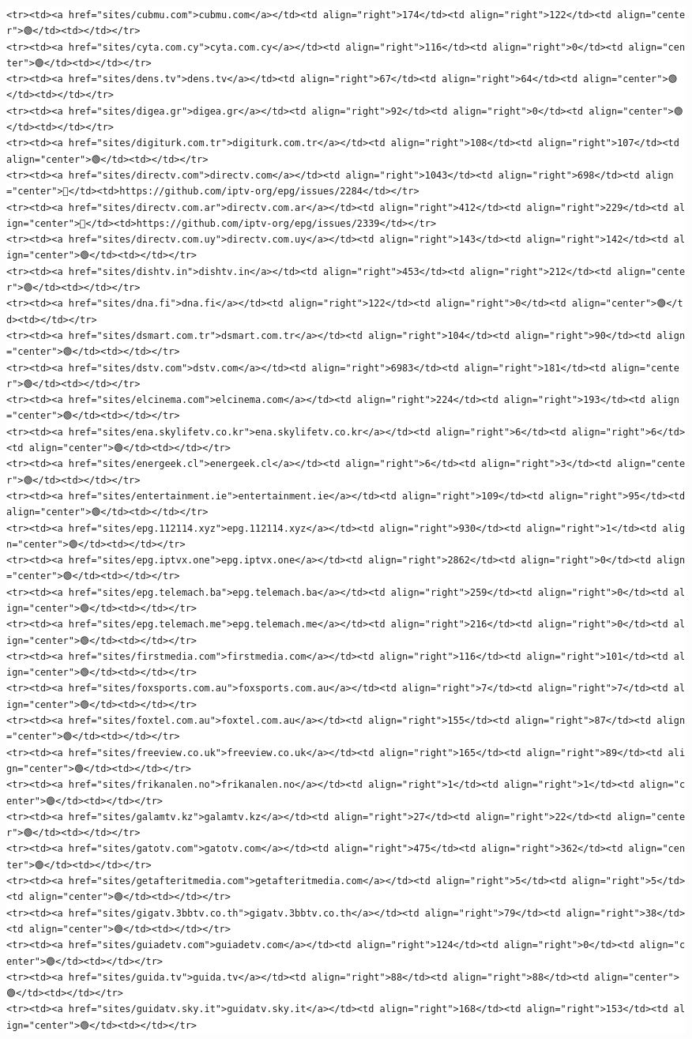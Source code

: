     <tr><td><a href="sites/cubmu.com">cubmu.com</a></td><td align="right">174</td><td align="right">122</td><td align="center">🟢</td><td></td></tr>
    <tr><td><a href="sites/cyta.com.cy">cyta.com.cy</a></td><td align="right">116</td><td align="right">0</td><td align="center">🟢</td><td></td></tr>
    <tr><td><a href="sites/dens.tv">dens.tv</a></td><td align="right">67</td><td align="right">64</td><td align="center">🟢</td><td></td></tr>
    <tr><td><a href="sites/digea.gr">digea.gr</a></td><td align="right">92</td><td align="right">0</td><td align="center">🟢</td><td></td></tr>
    <tr><td><a href="sites/digiturk.com.tr">digiturk.com.tr</a></td><td align="right">108</td><td align="right">107</td><td align="center">🟢</td><td></td></tr>
    <tr><td><a href="sites/directv.com">directv.com</a></td><td align="right">1043</td><td align="right">698</td><td align="center">🔴</td><td>https://github.com/iptv-org/epg/issues/2284</td></tr>
    <tr><td><a href="sites/directv.com.ar">directv.com.ar</a></td><td align="right">412</td><td align="right">229</td><td align="center">🔴</td><td>https://github.com/iptv-org/epg/issues/2339</td></tr>
    <tr><td><a href="sites/directv.com.uy">directv.com.uy</a></td><td align="right">143</td><td align="right">142</td><td align="center">🟢</td><td></td></tr>
    <tr><td><a href="sites/dishtv.in">dishtv.in</a></td><td align="right">453</td><td align="right">212</td><td align="center">🟢</td><td></td></tr>
    <tr><td><a href="sites/dna.fi">dna.fi</a></td><td align="right">122</td><td align="right">0</td><td align="center">🟢</td><td></td></tr>
    <tr><td><a href="sites/dsmart.com.tr">dsmart.com.tr</a></td><td align="right">104</td><td align="right">90</td><td align="center">🟢</td><td></td></tr>
    <tr><td><a href="sites/dstv.com">dstv.com</a></td><td align="right">6983</td><td align="right">181</td><td align="center">🟢</td><td></td></tr>
    <tr><td><a href="sites/elcinema.com">elcinema.com</a></td><td align="right">224</td><td align="right">193</td><td align="center">🟢</td><td></td></tr>
    <tr><td><a href="sites/ena.skylifetv.co.kr">ena.skylifetv.co.kr</a></td><td align="right">6</td><td align="right">6</td><td align="center">🟢</td><td></td></tr>
    <tr><td><a href="sites/energeek.cl">energeek.cl</a></td><td align="right">6</td><td align="right">3</td><td align="center">🟢</td><td></td></tr>
    <tr><td><a href="sites/entertainment.ie">entertainment.ie</a></td><td align="right">109</td><td align="right">95</td><td align="center">🟢</td><td></td></tr>
    <tr><td><a href="sites/epg.112114.xyz">epg.112114.xyz</a></td><td align="right">930</td><td align="right">1</td><td align="center">🟢</td><td></td></tr>
    <tr><td><a href="sites/epg.iptvx.one">epg.iptvx.one</a></td><td align="right">2862</td><td align="right">0</td><td align="center">🟢</td><td></td></tr>
    <tr><td><a href="sites/epg.telemach.ba">epg.telemach.ba</a></td><td align="right">259</td><td align="right">0</td><td align="center">🟢</td><td></td></tr>
    <tr><td><a href="sites/epg.telemach.me">epg.telemach.me</a></td><td align="right">216</td><td align="right">0</td><td align="center">🟢</td><td></td></tr>
    <tr><td><a href="sites/firstmedia.com">firstmedia.com</a></td><td align="right">116</td><td align="right">101</td><td align="center">🟢</td><td></td></tr>
    <tr><td><a href="sites/foxsports.com.au">foxsports.com.au</a></td><td align="right">7</td><td align="right">7</td><td align="center">🟢</td><td></td></tr>
    <tr><td><a href="sites/foxtel.com.au">foxtel.com.au</a></td><td align="right">155</td><td align="right">87</td><td align="center">🟢</td><td></td></tr>
    <tr><td><a href="sites/freeview.co.uk">freeview.co.uk</a></td><td align="right">165</td><td align="right">89</td><td align="center">🟢</td><td></td></tr>
    <tr><td><a href="sites/frikanalen.no">frikanalen.no</a></td><td align="right">1</td><td align="right">1</td><td align="center">🟢</td><td></td></tr>
    <tr><td><a href="sites/galamtv.kz">galamtv.kz</a></td><td align="right">27</td><td align="right">22</td><td align="center">🟢</td><td></td></tr>
    <tr><td><a href="sites/gatotv.com">gatotv.com</a></td><td align="right">475</td><td align="right">362</td><td align="center">🟢</td><td></td></tr>
    <tr><td><a href="sites/getafteritmedia.com">getafteritmedia.com</a></td><td align="right">5</td><td align="right">5</td><td align="center">🟢</td><td></td></tr>
    <tr><td><a href="sites/gigatv.3bbtv.co.th">gigatv.3bbtv.co.th</a></td><td align="right">79</td><td align="right">38</td><td align="center">🟢</td><td></td></tr>
    <tr><td><a href="sites/guiadetv.com">guiadetv.com</a></td><td align="right">124</td><td align="right">0</td><td align="center">🟢</td><td></td></tr>
    <tr><td><a href="sites/guida.tv">guida.tv</a></td><td align="right">88</td><td align="right">88</td><td align="center">🟢</td><td></td></tr>
    <tr><td><a href="sites/guidatv.sky.it">guidatv.sky.it</a></td><td align="right">168</td><td align="right">153</td><td align="center">🟢</td><td></td></tr>